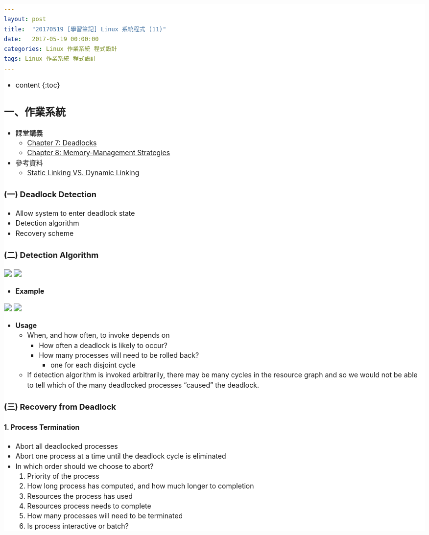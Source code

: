 ```yaml
---
layout: post
title:  "20170519 [學習筆記] Linux 系統程式 (11)"
date:   2017-05-19 00:00:00
categories: Linux 作業系統 程式設計
tags: Linux 作業系統 程式設計
---
```



* content
{:toc}


## 一、作業系統
* 課堂講義
    * [Chapter 7: Deadlocks](https://github.com/shouzo/Operating-System_pages/blob/master/class-tutorial/20170518/ch07.pdf)
    * [Chapter 8: Memory-Management Strategies](https://github.com/shouzo/Operating-System_pages/blob/master/class-tutorial/20170518/ch08.pdf)
* 參考資料
    * [Static Linking VS. Dynamic Linking](https://www3.nd.edu/~dthain/courses/classconf/worts2006/WangLiu.ppt)


### (一) Deadlock Detection
* Allow system to enter deadlock state
* Detection algorithm
* Recovery scheme


### (二) Detection Algorithm
![](https://i.imgur.com/LRO7qdP.png)
![](https://i.imgur.com/ZG7BUjD.png)

* **Example**

![](https://i.imgur.com/PBYJ62y.png)
![](https://i.imgur.com/rt4bsYL.png)

* **Usage**
    * When, and how often, to invoke depends on
        * How often a deadlock is likely to occur?
        * How many processes will need to be rolled back?
            * one for each disjoint cycle
    * If detection algorithm is invoked arbitrarily, there may be many cycles in the resource graph and so we would not be able to tell which of the many deadlocked processes “caused” the deadlock.


### (三) Recovery from Deadlock
#### 1. Process Termination
* Abort all deadlocked processes
* Abort one process at a time until the deadlock cycle is eliminated
* In which order should we choose to abort?
    1. Priority of the process
    2. How long process has computed, and how much longer to completion
    3. Resources the process has used
    4. Resources process needs to complete
    5. How many processes will need to be terminated
    6. Is process interactive or batch?
